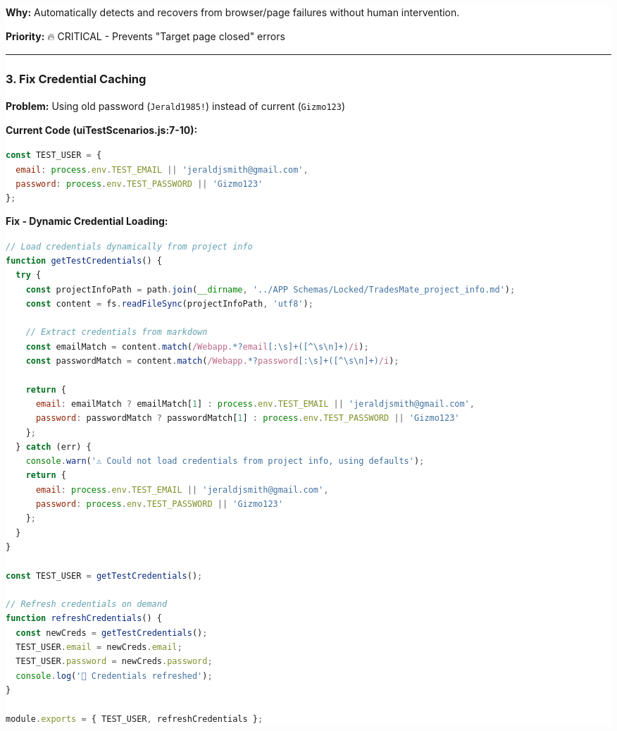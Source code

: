 **Why:** Automatically detects and recovers from browser/page failures without human intervention.

**Priority:** 🔥 CRITICAL - Prevents "Target page closed" errors

---

### 3. Fix Credential Caching

**Problem:** Using old password (`Jerald1985!`) instead of current (`Gizmo123`)

**Current Code (uiTestScenarios.js:7-10):**
```javascript
const TEST_USER = {
  email: process.env.TEST_EMAIL || 'jeraldjsmith@gmail.com',
  password: process.env.TEST_PASSWORD || 'Gizmo123'
};
```

**Fix - Dynamic Credential Loading:**
```javascript
// Load credentials dynamically from project info
function getTestCredentials() {
  try {
    const projectInfoPath = path.join(__dirname, '../APP Schemas/Locked/TradesMate_project_info.md');
    const content = fs.readFileSync(projectInfoPath, 'utf8');
    
    // Extract credentials from markdown
    const emailMatch = content.match(/Webapp.*?email[:\s]+([^\s\n]+)/i);
    const passwordMatch = content.match(/Webapp.*?password[:\s]+([^\s\n]+)/i);
    
    return {
      email: emailMatch ? emailMatch[1] : process.env.TEST_EMAIL || 'jeraldjsmith@gmail.com',
      password: passwordMatch ? passwordMatch[1] : process.env.TEST_PASSWORD || 'Gizmo123'
    };
  } catch (err) {
    console.warn('⚠️ Could not load credentials from project info, using defaults');
    return {
      email: process.env.TEST_EMAIL || 'jeraldjsmith@gmail.com',
      password: process.env.TEST_PASSWORD || 'Gizmo123'
    };
  }
}

const TEST_USER = getTestCredentials();

// Refresh credentials on demand
function refreshCredentials() {
  const newCreds = getTestCredentials();
  TEST_USER.email = newCreds.email;
  TEST_USER.password = newCreds.password;
  console.log('🔄 Credentials refreshed');
}

module.exports = { TEST_USER, refreshCredentials };
```
